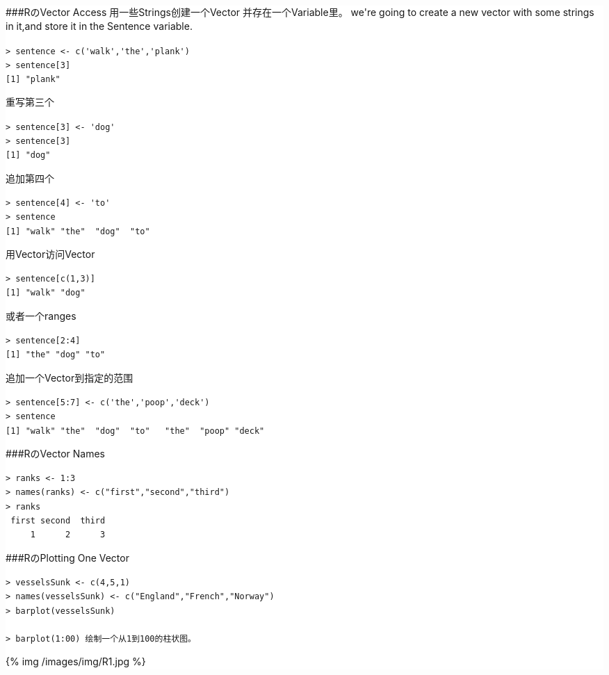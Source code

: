 ###RのVector Access
用一些Strings创建一个Vector 并存在一个Variable里。
we're going to create a new vector with some strings in it,and store it in the Sentence variable.

```
> sentence <- c('walk','the','plank')
> sentence[3]
[1] "plank"
```
重写第三个

```
> sentence[3] <- 'dog'
> sentence[3]
[1] "dog"
```
追加第四个
```
> sentence[4] <- 'to'
> sentence
[1] "walk" "the"  "dog"  "to"
```

用Vector访问Vector
```
> sentence[c(1,3)]
[1] "walk" "dog"
```

或者一个ranges
```
> sentence[2:4]
[1] "the" "dog" "to"
```

追加一个Vector到指定的范围
```
> sentence[5:7] <- c('the','poop','deck')
> sentence
[1] "walk" "the"  "dog"  "to"   "the"  "poop" "deck"
```
###RのVector Names
```
> ranks <- 1:3
> names(ranks) <- c("first","second","third")
> ranks
 first second  third
     1      2      3
```

###RのPlotting One Vector

```
> vesselsSunk <- c(4,5,1)
> names(vesselsSunk) <- c("England","French","Norway")
> barplot(vesselsSunk)

> barplot(1:00) 绘制一个从1到100的柱状图。
```
{% img /images/img/R1.jpg %} 
